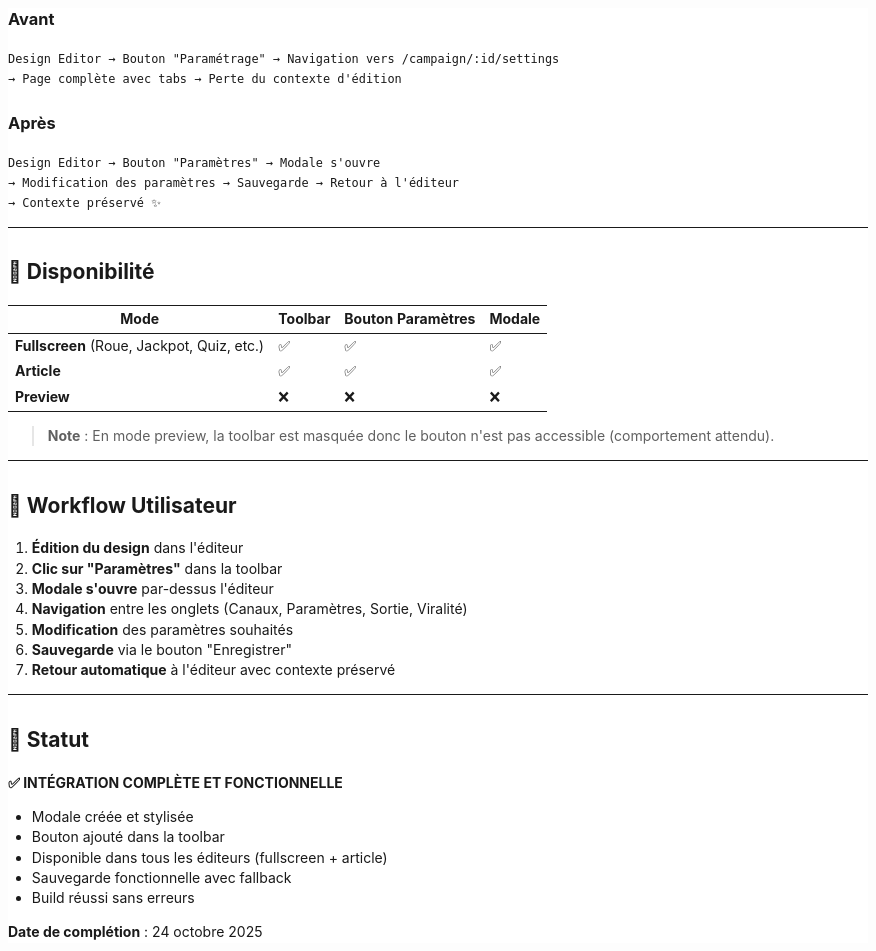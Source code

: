 ### Avant
```
Design Editor → Bouton "Paramétrage" → Navigation vers /campaign/:id/settings
→ Page complète avec tabs → Perte du contexte d'édition
```

### Après
```
Design Editor → Bouton "Paramètres" → Modale s'ouvre
→ Modification des paramètres → Sauvegarde → Retour à l'éditeur
→ Contexte préservé ✨
```

---

## 📱 Disponibilité

| Mode | Toolbar | Bouton Paramètres | Modale |
|------|---------|-------------------|--------|
| **Fullscreen** (Roue, Jackpot, Quiz, etc.) | ✅ | ✅ | ✅ |
| **Article** | ✅ | ✅ | ✅ |
| **Preview** | ❌ | ❌ | ❌ |

> **Note** : En mode preview, la toolbar est masquée donc le bouton n'est pas accessible (comportement attendu).

---

## 🔄 Workflow Utilisateur

1. **Édition du design** dans l'éditeur
2. **Clic sur "Paramètres"** dans la toolbar
3. **Modale s'ouvre** par-dessus l'éditeur
4. **Navigation** entre les onglets (Canaux, Paramètres, Sortie, Viralité)
5. **Modification** des paramètres souhaités
6. **Sauvegarde** via le bouton "Enregistrer"
7. **Retour automatique** à l'éditeur avec contexte préservé

---

## 🎉 Statut

**✅ INTÉGRATION COMPLÈTE ET FONCTIONNELLE**

- Modale créée et stylisée
- Bouton ajouté dans la toolbar
- Disponible dans tous les éditeurs (fullscreen + article)
- Sauvegarde fonctionnelle avec fallback
- Build réussi sans erreurs

**Date de complétion** : 24 octobre 2025
